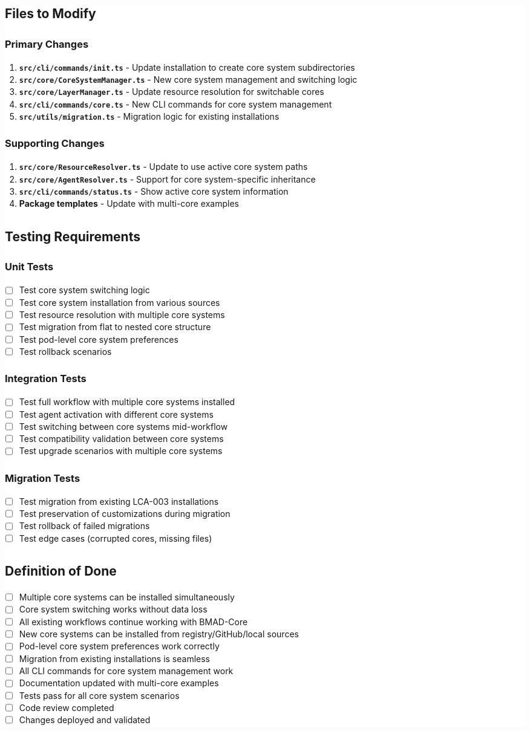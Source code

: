 ```typescript
```

## Files to Modify

### Primary Changes
1. **`src/cli/commands/init.ts`** - Update installation to create core system subdirectories
2. **`src/core/CoreSystemManager.ts`** - New core system management and switching logic
3. **`src/core/LayerManager.ts`** - Update resource resolution for switchable cores
4. **`src/cli/commands/core.ts`** - New CLI commands for core system management
5. **`src/utils/migration.ts`** - Migration logic for existing installations

### Supporting Changes
1. **`src/core/ResourceResolver.ts`** - Update to use active core system paths
2. **`src/core/AgentResolver.ts`** - Support for core system-specific inheritance
3. **`src/cli/commands/status.ts`** - Show active core system information
4. **Package templates** - Update with multi-core examples

## Testing Requirements

### Unit Tests
- [ ] Test core system switching logic
- [ ] Test core system installation from various sources
- [ ] Test resource resolution with multiple core systems
- [ ] Test migration from flat to nested core structure
- [ ] Test pod-level core system preferences
- [ ] Test rollback scenarios

### Integration Tests
- [ ] Test full workflow with multiple core systems installed
- [ ] Test agent activation with different core systems
- [ ] Test switching between core systems mid-workflow
- [ ] Test compatibility validation between core systems
- [ ] Test upgrade scenarios with multiple core systems

### Migration Tests
- [ ] Test migration from existing LCA-003 installations
- [ ] Test preservation of customizations during migration
- [ ] Test rollback of failed migrations
- [ ] Test edge cases (corrupted cores, missing files)

## Definition of Done

- [ ] Multiple core systems can be installed simultaneously
- [ ] Core system switching works without data loss
- [ ] All existing workflows continue working with BMAD-Core
- [ ] New core systems can be installed from registry/GitHub/local sources
- [ ] Pod-level core system preferences work correctly
- [ ] Migration from existing installations is seamless
- [ ] All CLI commands for core system management work
- [ ] Documentation updated with multi-core examples
- [ ] Tests pass for all core system scenarios
- [ ] Code review completed
- [ ] Changes deployed and validated
